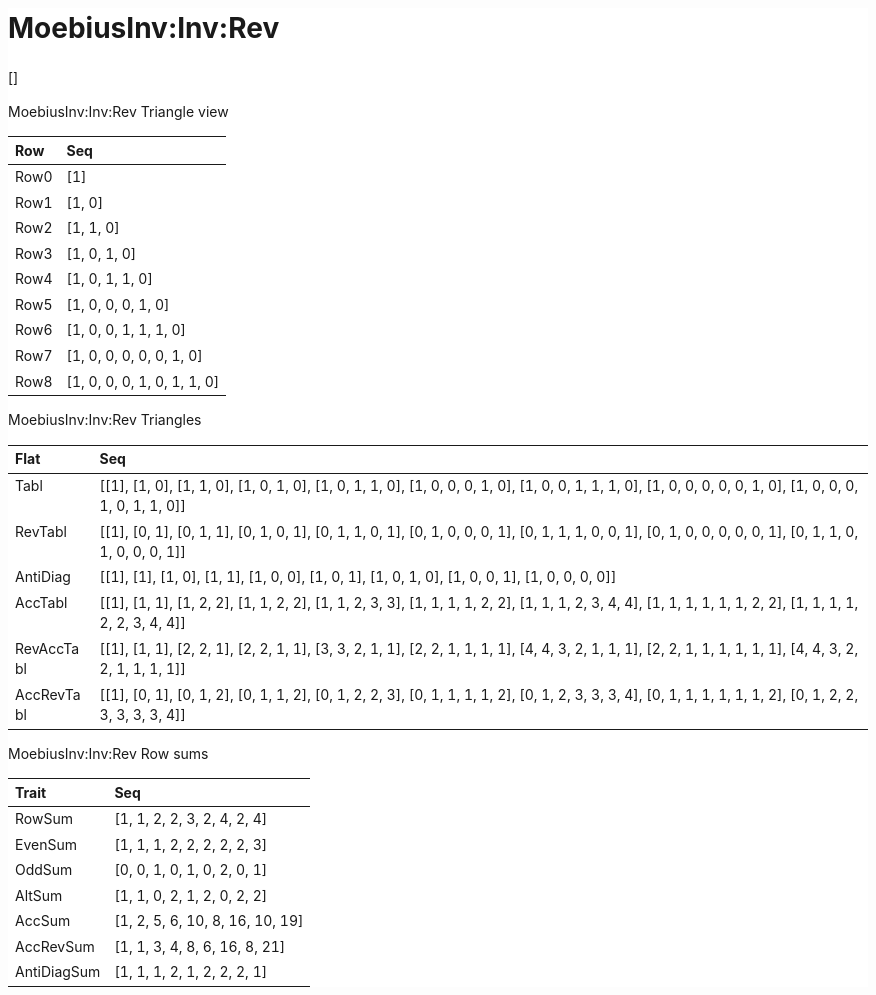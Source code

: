 # MoebiusInv:Inv:Rev
[]

MoebiusInv:Inv:Rev Triangle view

|  Row   |  Seq   |
| :---   |  :---  |
| Row0 | [1] |
| Row1 | [1, 0] |
| Row2 | [1, 1, 0] |
| Row3 | [1, 0, 1, 0] |
| Row4 | [1, 0, 1, 1, 0] |
| Row5 | [1, 0, 0, 0, 1, 0] |
| Row6 | [1, 0, 0, 1, 1, 1, 0] |
| Row7 | [1, 0, 0, 0, 0, 0, 1, 0] |
| Row8 | [1, 0, 0, 0, 1, 0, 1, 1, 0] |

MoebiusInv:Inv:Rev Triangles

| Flat       |  Seq  |
| :---       | :---  |
| Tabl       | [[1], [1, 0], [1, 1, 0], [1, 0, 1, 0], [1, 0, 1, 1, 0], [1, 0, 0, 0, 1, 0], [1, 0, 0, 1, 1, 1, 0], [1, 0, 0, 0, 0, 0, 1, 0], [1, 0, 0, 0, 1, 0, 1, 1, 0]] |
| RevTabl    | [[1], [0, 1], [0, 1, 1], [0, 1, 0, 1], [0, 1, 1, 0, 1], [0, 1, 0, 0, 0, 1], [0, 1, 1, 1, 0, 0, 1], [0, 1, 0, 0, 0, 0, 0, 1], [0, 1, 1, 0, 1, 0, 0, 0, 1]] |
| AntiDiag   | [[1], [1], [1, 0], [1, 1], [1, 0, 0], [1, 0, 1], [1, 0, 1, 0], [1, 0, 0, 1], [1, 0, 0, 0, 0]] |
| AccTabl    | [[1], [1, 1], [1, 2, 2], [1, 1, 2, 2], [1, 1, 2, 3, 3], [1, 1, 1, 1, 2, 2], [1, 1, 1, 2, 3, 4, 4], [1, 1, 1, 1, 1, 1, 2, 2], [1, 1, 1, 1, 2, 2, 3, 4, 4]] |
| RevAccTabl | [[1], [1, 1], [2, 2, 1], [2, 2, 1, 1], [3, 3, 2, 1, 1], [2, 2, 1, 1, 1, 1], [4, 4, 3, 2, 1, 1, 1], [2, 2, 1, 1, 1, 1, 1, 1], [4, 4, 3, 2, 2, 1, 1, 1, 1]] |
| AccRevTabl | [[1], [0, 1], [0, 1, 2], [0, 1, 1, 2], [0, 1, 2, 2, 3], [0, 1, 1, 1, 1, 2], [0, 1, 2, 3, 3, 3, 4], [0, 1, 1, 1, 1, 1, 1, 2], [0, 1, 2, 2, 3, 3, 3, 3, 4]] |

MoebiusInv:Inv:Rev Row sums

| Trait        |   Seq  |
| :---         |  :---  |
| RowSum       | [1, 1, 2, 2, 3, 2, 4, 2, 4] |
| EvenSum      | [1, 1, 1, 2, 2, 2, 2, 2, 3] |
| OddSum       | [0, 0, 1, 0, 1, 0, 2, 0, 1] |
| AltSum       | [1, 1, 0, 2, 1, 2, 0, 2, 2] |
| AccSum       | [1, 2, 5, 6, 10, 8, 16, 10, 19] |
| AccRevSum    | [1, 1, 3, 4, 8, 6, 16, 8, 21] |
| AntiDiagSum  | [1, 1, 1, 2, 1, 2, 2, 2, 1] |
